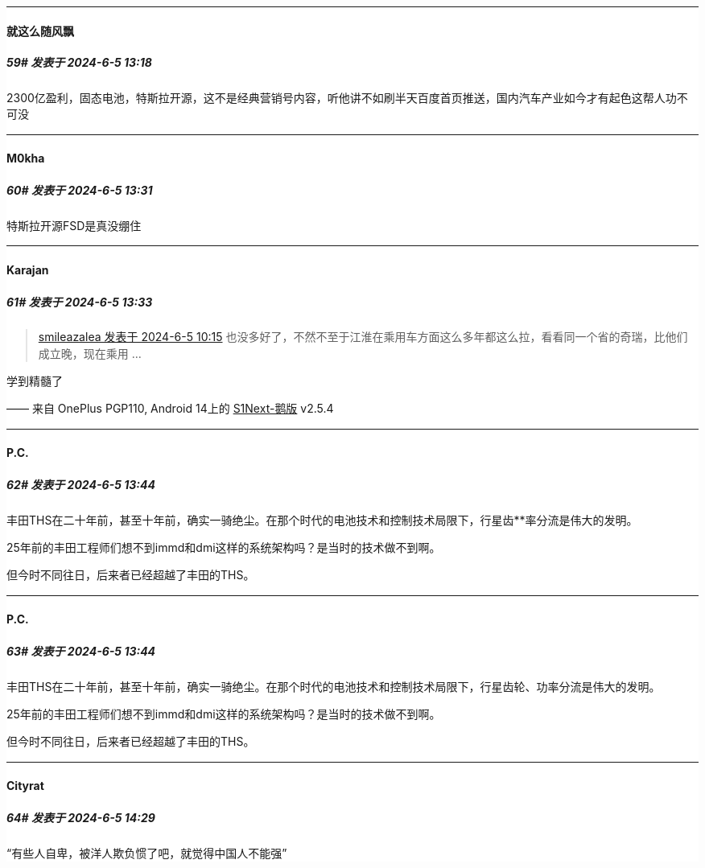 
*****

####  就这么随风飘  
##### 59#       发表于 2024-6-5 13:18

2300亿盈利，固态电池，特斯拉开源，这不是经典营销号内容，听他讲不如刷半天百度首页推送，国内汽车产业如今才有起色这帮人功不可没


*****

####  M0kha  
##### 60#       发表于 2024-6-5 13:31

特斯拉开源FSD是真没绷住

*****

####  Karajan  
##### 61#       发表于 2024-6-5 13:33

<blockquote><a href="httphttps://bbs.saraba1st.com/2b/forum.php?mod=redirect&amp;goto=findpost&amp;pid=65117618&amp;ptid=2186212" target="_blank">smileazalea 发表于 2024-6-5 10:15</a>
也没多好了，不然不至于江淮在乘用车方面这么多年都这么拉，看看同一个省的奇瑞，比他们成立晚，现在乘用 ...</blockquote>
学到精髓了

—— 来自 OnePlus PGP110, Android 14上的 [S1Next-鹅版](https://github.com/ykrank/S1-Next/releases) v2.5.4


*****

####  P.C.  
##### 62#       发表于 2024-6-5 13:44

丰田THS在二十年前，甚至十年前，确实一骑绝尘。在那个时代的电池技术和控制技术局限下，行星齿**率分流是伟大的发明。

25年前的丰田工程师们想不到immd和dmi这样的系统架构吗？是当时的技术做不到啊。

但今时不同往日，后来者已经超越了丰田的THS。

*****

####  P.C.  
##### 63#       发表于 2024-6-5 13:44

丰田THS在二十年前，甚至十年前，确实一骑绝尘。在那个时代的电池技术和控制技术局限下，行星齿轮、功率分流是伟大的发明。

25年前的丰田工程师们想不到immd和dmi这样的系统架构吗？是当时的技术做不到啊。

但今时不同往日，后来者已经超越了丰田的THS。


*****

####  Cityrat  
##### 64#       发表于 2024-6-5 14:29

“有些人自卑，被洋人欺负惯了吧，就觉得中国人不能强”

